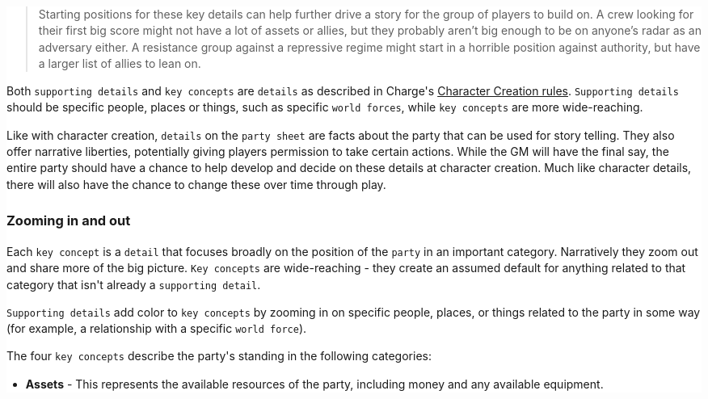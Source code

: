 > Starting positions for these key details can help further drive a story for the group of players to build on. A crew looking for their first big score might not have a lot of assets or allies, but they probably aren’t big enough to be on anyone’s radar as an adversary either. A resistance group against a repressive regime might start in a horrible position against authority, but have a larger list of allies to lean on.

Both `supporting details` and `key concepts` are `details` as described in Charge's [Character Creation rules](https://fari.games/en/srds/fari-rpgs/charge-rpg/creating-your-character#details). `Supporting details` should be specific people, places or things, such as specific `world forces`, while `key concepts` are more wide-reaching.

Like with character creation, `details` on the `party sheet` are facts about the party that can be used for story telling. They also offer narrative liberties, potentially giving players permission to take certain actions. While the GM will have the final say, the entire party should have a chance to help develop and decide on these details at character creation. Much like character details, there will also have the chance to change these over time through play.

### Zooming in and out

Each `key concept` is a `detail` that focuses broadly on the position of the `party` in an important category. Narratively they zoom out and share more of the big picture. `Key concepts` are wide-reaching - they create an assumed default for anything related to that category that isn't already a `supporting detail`.

`Supporting details` add color to `key concepts` by zooming in on specific people, places, or things related to the party in some way (for example, a relationship with a specific `world force`).

The four `key concepts` describe the party's standing in the following categories:

- **Assets** - This represents the available resources of the party, including money and any available equipment.
